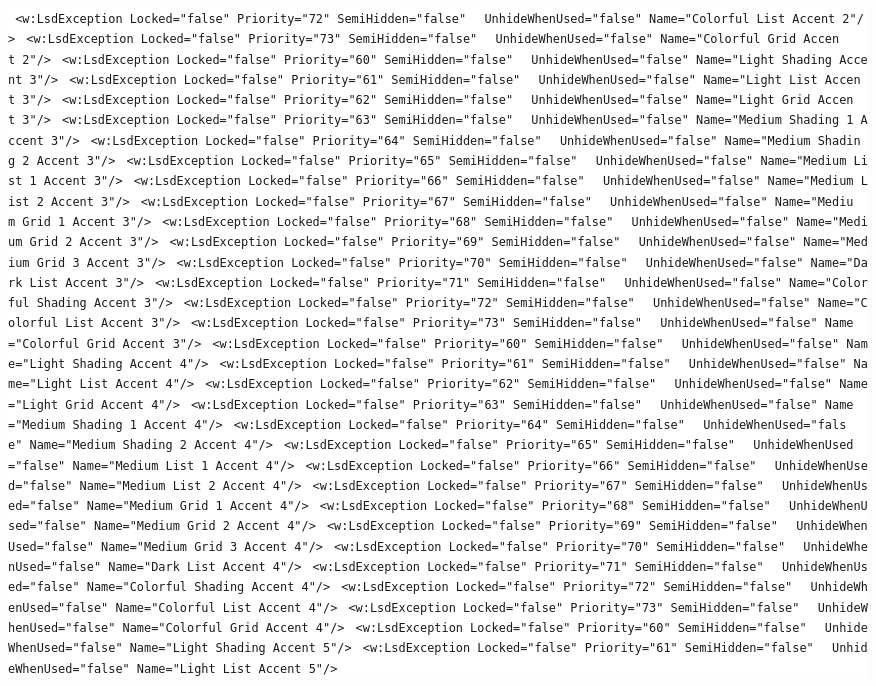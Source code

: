 ` <w:LsdException Locked="false" Priority="72" SemiHidden="false"`
`  UnhideWhenUsed="false" Name="Colorful List Accent 2"/>`
` <w:LsdException Locked="false" Priority="73" SemiHidden="false"`
`  UnhideWhenUsed="false" Name="Colorful Grid Accent 2"/>`
` <w:LsdException Locked="false" Priority="60" SemiHidden="false"`
`  UnhideWhenUsed="false" Name="Light Shading Accent 3"/>`
` <w:LsdException Locked="false" Priority="61" SemiHidden="false"`
`  UnhideWhenUsed="false" Name="Light List Accent 3"/>`
` <w:LsdException Locked="false" Priority="62" SemiHidden="false"`
`  UnhideWhenUsed="false" Name="Light Grid Accent 3"/>`
` <w:LsdException Locked="false" Priority="63" SemiHidden="false"`
`  UnhideWhenUsed="false" Name="Medium Shading 1 Accent 3"/>`
` <w:LsdException Locked="false" Priority="64" SemiHidden="false"`
`  UnhideWhenUsed="false" Name="Medium Shading 2 Accent 3"/>`
` <w:LsdException Locked="false" Priority="65" SemiHidden="false"`
`  UnhideWhenUsed="false" Name="Medium List 1 Accent 3"/>`
` <w:LsdException Locked="false" Priority="66" SemiHidden="false"`
`  UnhideWhenUsed="false" Name="Medium List 2 Accent 3"/>`
` <w:LsdException Locked="false" Priority="67" SemiHidden="false"`
`  UnhideWhenUsed="false" Name="Medium Grid 1 Accent 3"/>`
` <w:LsdException Locked="false" Priority="68" SemiHidden="false"`
`  UnhideWhenUsed="false" Name="Medium Grid 2 Accent 3"/>`
` <w:LsdException Locked="false" Priority="69" SemiHidden="false"`
`  UnhideWhenUsed="false" Name="Medium Grid 3 Accent 3"/>`
` <w:LsdException Locked="false" Priority="70" SemiHidden="false"`
`  UnhideWhenUsed="false" Name="Dark List Accent 3"/>`
` <w:LsdException Locked="false" Priority="71" SemiHidden="false"`
`  UnhideWhenUsed="false" Name="Colorful Shading Accent 3"/>`
` <w:LsdException Locked="false" Priority="72" SemiHidden="false"`
`  UnhideWhenUsed="false" Name="Colorful List Accent 3"/>`
` <w:LsdException Locked="false" Priority="73" SemiHidden="false"`
`  UnhideWhenUsed="false" Name="Colorful Grid Accent 3"/>`
` <w:LsdException Locked="false" Priority="60" SemiHidden="false"`
`  UnhideWhenUsed="false" Name="Light Shading Accent 4"/>`
` <w:LsdException Locked="false" Priority="61" SemiHidden="false"`
`  UnhideWhenUsed="false" Name="Light List Accent 4"/>`
` <w:LsdException Locked="false" Priority="62" SemiHidden="false"`
`  UnhideWhenUsed="false" Name="Light Grid Accent 4"/>`
` <w:LsdException Locked="false" Priority="63" SemiHidden="false"`
`  UnhideWhenUsed="false" Name="Medium Shading 1 Accent 4"/>`
` <w:LsdException Locked="false" Priority="64" SemiHidden="false"`
`  UnhideWhenUsed="false" Name="Medium Shading 2 Accent 4"/>`
` <w:LsdException Locked="false" Priority="65" SemiHidden="false"`
`  UnhideWhenUsed="false" Name="Medium List 1 Accent 4"/>`
` <w:LsdException Locked="false" Priority="66" SemiHidden="false"`
`  UnhideWhenUsed="false" Name="Medium List 2 Accent 4"/>`
` <w:LsdException Locked="false" Priority="67" SemiHidden="false"`
`  UnhideWhenUsed="false" Name="Medium Grid 1 Accent 4"/>`
` <w:LsdException Locked="false" Priority="68" SemiHidden="false"`
`  UnhideWhenUsed="false" Name="Medium Grid 2 Accent 4"/>`
` <w:LsdException Locked="false" Priority="69" SemiHidden="false"`
`  UnhideWhenUsed="false" Name="Medium Grid 3 Accent 4"/>`
` <w:LsdException Locked="false" Priority="70" SemiHidden="false"`
`  UnhideWhenUsed="false" Name="Dark List Accent 4"/>`
` <w:LsdException Locked="false" Priority="71" SemiHidden="false"`
`  UnhideWhenUsed="false" Name="Colorful Shading Accent 4"/>`
` <w:LsdException Locked="false" Priority="72" SemiHidden="false"`
`  UnhideWhenUsed="false" Name="Colorful List Accent 4"/>`
` <w:LsdException Locked="false" Priority="73" SemiHidden="false"`
`  UnhideWhenUsed="false" Name="Colorful Grid Accent 4"/>`
` <w:LsdException Locked="false" Priority="60" SemiHidden="false"`
`  UnhideWhenUsed="false" Name="Light Shading Accent 5"/>`
` <w:LsdException Locked="false" Priority="61" SemiHidden="false"`
`  UnhideWhenUsed="false" Name="Light List Accent 5"/>`